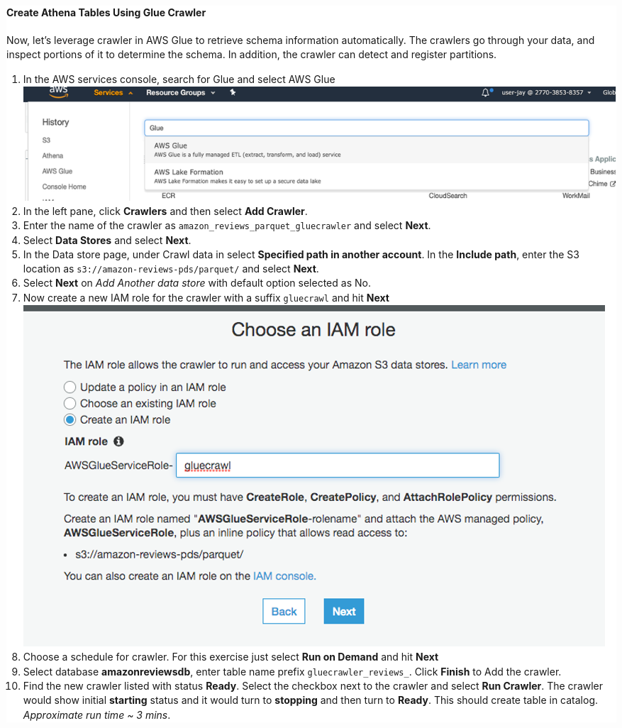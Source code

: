 #### Create Athena Tables Using Glue Crawler

Now, let’s leverage crawler in AWS Glue to retrieve schema information automatically.  The crawlers go through your data, and inspect portions of it to determine the schema. In addition, the crawler can detect and register partitions. 

1. In the AWS services console, search for Glue and select AWS Glue
   ![](/static/800/images/aq3.png)
2. In the left pane, click **Crawlers** and then select **Add Crawler**.
3. Enter the name of the crawler as `amazon_reviews_parquet_gluecrawler` and select **Next**.
4. Select **Data Stores** and select **Next**.
5. In the Data store page, under Crawl data in select **Specified path in another account**. In the **Include path**, enter the S3 location as `s3://amazon-reviews-pds/parquet/` and select **Next**.
6. Select **Next** on *Add Another data store* with default option selected as No.
7. Now create a new IAM role for the crawler with a suffix `gluecrawl` and hit **Next**
![](/static/800/images/aq4.png)
8. Choose a schedule for crawler. For this exercise just select **Run on Demand** and hit **Next**  
9. Select database **amazonreviewsdb**, enter table name prefix `gluecrawler_reviews_`. Click **Finish** to Add the crawler.  
10. Find the new crawler listed with status **Ready**. Select the checkbox next to the crawler and select **Run Crawler**. The crawler would show initial **starting** status and it would turn to **stopping** and then turn to **Ready**. This should create table in catalog. *Approximate run time ~ 3 mins*.  
